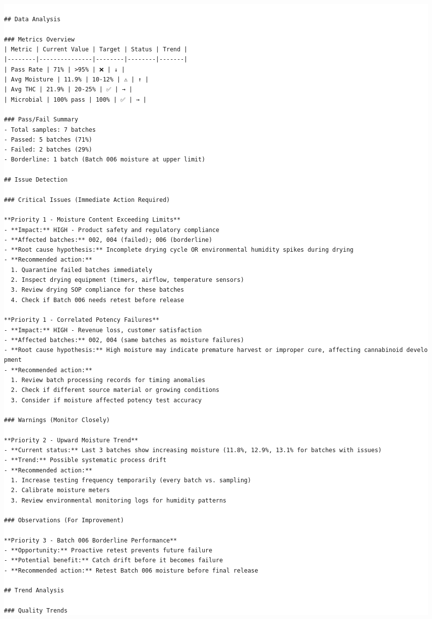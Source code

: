 ```

## Data Analysis

### Metrics Overview
| Metric | Current Value | Target | Status | Trend |
|--------|---------------|--------|--------|-------|
| Pass Rate | 71% | >95% | ❌ | ↓ |
| Avg Moisture | 11.9% | 10-12% | ⚠️ | ↑ |
| Avg THC | 21.9% | 20-25% | ✅ | → |
| Microbial | 100% pass | 100% | ✅ | → |

### Pass/Fail Summary
- Total samples: 7 batches
- Passed: 5 batches (71%)
- Failed: 2 batches (29%)
- Borderline: 1 batch (Batch 006 moisture at upper limit)

## Issue Detection

### Critical Issues (Immediate Action Required)

**Priority 1 - Moisture Content Exceeding Limits**
- **Impact:** HIGH - Product safety and regulatory compliance
- **Affected batches:** 002, 004 (failed); 006 (borderline)
- **Root cause hypothesis:** Incomplete drying cycle OR environmental humidity spikes during drying
- **Recommended action:** 
  1. Quarantine failed batches immediately
  2. Inspect drying equipment (timers, airflow, temperature sensors)
  3. Review drying SOP compliance for these batches
  4. Check if Batch 006 needs retest before release

**Priority 1 - Correlated Potency Failures**
- **Impact:** HIGH - Revenue loss, customer satisfaction
- **Affected batches:** 002, 004 (same batches as moisture failures)
- **Root cause hypothesis:** High moisture may indicate premature harvest or improper cure, affecting cannabinoid development
- **Recommended action:**
  1. Review batch processing records for timing anomalies
  2. Check if different source material or growing conditions
  3. Consider if moisture affected potency test accuracy

### Warnings (Monitor Closely)

**Priority 2 - Upward Moisture Trend**
- **Current status:** Last 3 batches show increasing moisture (11.8%, 12.9%, 13.1% for batches with issues)
- **Trend:** Possible systematic process drift
- **Recommended action:**
  1. Increase testing frequency temporarily (every batch vs. sampling)
  2. Calibrate moisture meters
  3. Review environmental monitoring logs for humidity patterns

### Observations (For Improvement)

**Priority 3 - Batch 006 Borderline Performance**
- **Opportunity:** Proactive retest prevents future failure
- **Potential benefit:** Catch drift before it becomes failure
- **Recommended action:** Retest Batch 006 moisture before final release

## Trend Analysis

### Quality Trends
```